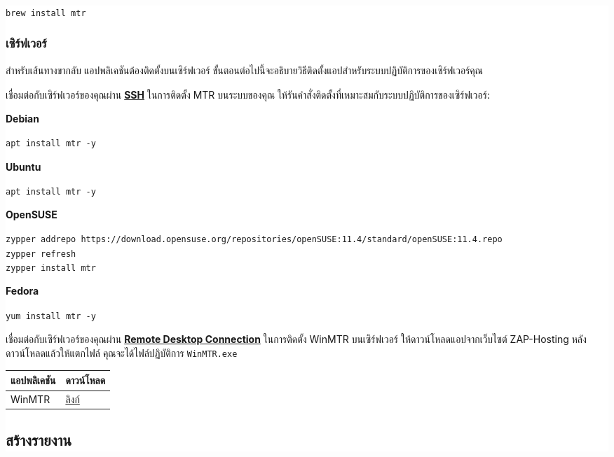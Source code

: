 ```
brew install mtr
```

</TabItem>
</Tabs>


### เซิร์ฟเวอร์
สำหรับเส้นทางขากลับ แอปพลิเคชันต้องติดตั้งบนเซิร์ฟเวอร์ ขั้นตอนต่อไปนี้จะอธิบายวิธีติดตั้งแอปสำหรับระบบปฏิบัติการของเซิร์ฟเวอร์คุณ

<Tabs>

<TabItem value="linux" label=" เซิร์ฟเวอร์ที่ใช้ Linux" default>

เชื่อมต่อกับเซิร์ฟเวอร์ของคุณผ่าน **[SSH](vserver-linux-ssh.md)** ในการติดตั้ง MTR บนระบบของคุณ ให้รันคำสั่งติดตั้งที่เหมาะสมกับระบบปฏิบัติการของเซิร์ฟเวอร์:

**Debian**
```
apt install mtr -y
```

**Ubuntu**
```
apt install mtr -y
```

**OpenSUSE**
```
zypper addrepo https://download.opensuse.org/repositories/openSUSE:11.4/standard/openSUSE:11.4.repo
zypper refresh
zypper install mtr
```

**Fedora**
```
yum install mtr -y
```

</TabItem>

<TabItem value="windows" label="เซิร์ฟเวอร์ที่ใช้ Windows">

เชื่อมต่อกับเซิร์ฟเวอร์ของคุณผ่าน **[Remote Desktop Connection](vserver-windows-userdp.md)** ในการติดตั้ง WinMTR บนเซิร์ฟเวอร์ ให้ดาวน์โหลดแอปจากเว็บไซต์ ZAP-Hosting หลังดาวน์โหลดแล้วให้แตกไฟล์ คุณจะได้ไฟล์ปฏิบัติการ `WinMTR.exe`

| แอปพลิเคชัน | ดาวน์โหลด                                   |
| ----------- | ------------------------------------------ |
| WinMTR      | [ลิงก์](https://zap-hosting.com/winmtr.zip) |

</TabItem>

</Tabs>



## สร้างรายงาน
